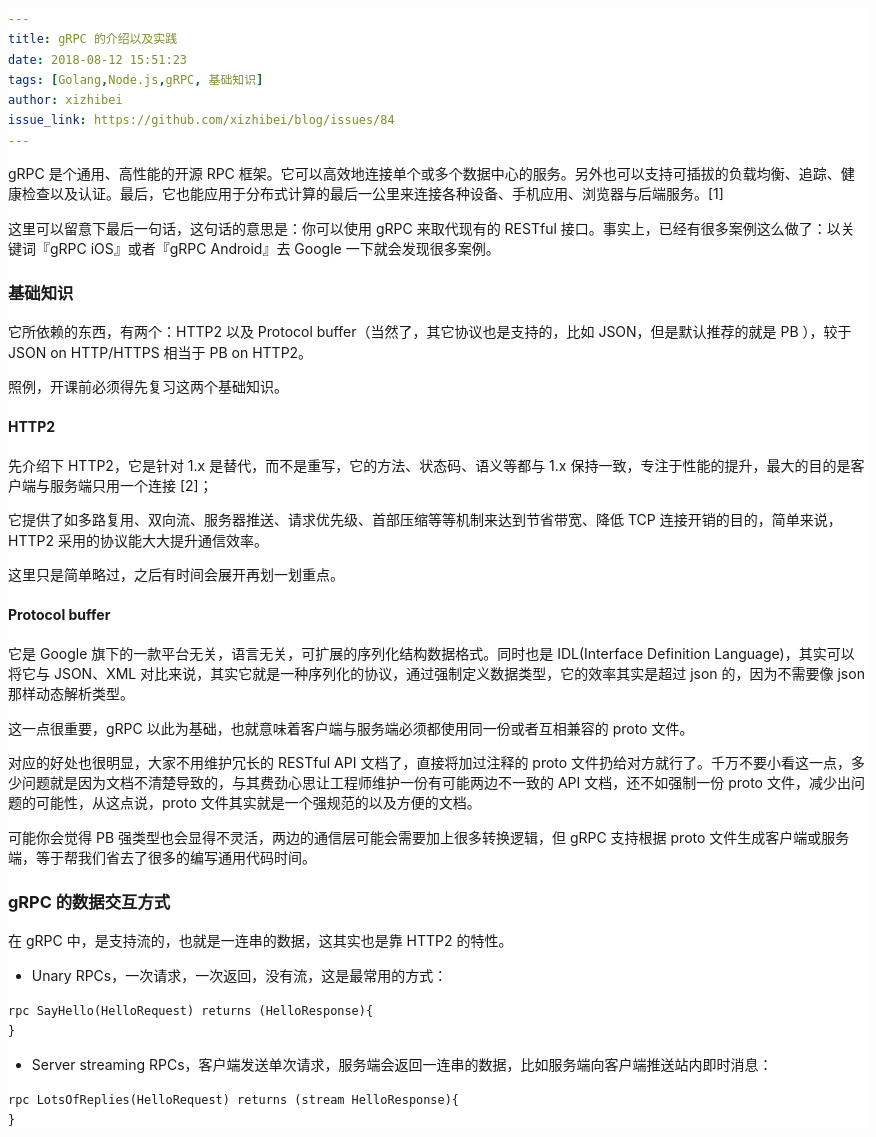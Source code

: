 ```yaml
---
title: gRPC 的介绍以及实践
date: 2018-08-12 15:51:23
tags: [Golang,Node.js,gRPC, 基础知识]
author: xizhibei
issue_link: https://github.com/xizhibei/blog/issues/84
---
```



gRPC 是个通用、高性能的开源 RPC 框架。它可以高效地连接单个或多个数据中心的服务。另外也可以支持可插拔的负载均衡、追踪、健康检查以及认证。最后，它也能应用于分布式计算的最后一公里来连接各种设备、手机应用、浏览器与后端服务。[1]

这里可以留意下最后一句话，这句话的意思是：你可以使用 gRPC 来取代现有的 RESTful 接口。事实上，已经有很多案例这么做了：以关键词『gRPC iOS』或者『gRPC Android』去 Google 一下就会发现很多案例。



### 基础知识
它所依赖的东西，有两个：HTTP2 以及 Protocol buffer（当然了，其它协议也是支持的，比如 JSON，但是默认推荐的就是 PB ），较于 JSON on HTTP/HTTPS 相当于 PB on HTTP2。

照例，开课前必须得先复习这两个基础知识。

#### HTTP2
先介绍下 HTTP2，它是针对 1.x 是替代，而不是重写，它的方法、状态码、语义等都与 1.x 保持一致，专注于性能的提升，最大的目的是客户端与服务端只用一个连接 [2]；

它提供了如多路复用、双向流、服务器推送、请求优先级、首部压缩等等机制来达到节省带宽、降低 TCP 连接开销的目的，简单来说，HTTP2 采用的协议能大大提升通信效率。

这里只是简单略过，之后有时间会展开再划一划重点。

#### Protocol buffer
它是 Google 旗下的一款平台无关，语言无关，可扩展的序列化结构数据格式。同时也是 IDL(Interface Definition Language)，其实可以将它与 JSON、XML 对比来说，其实它就是一种序列化的协议，通过强制定义数据类型，它的效率其实是超过 json 的，因为不需要像 json 那样动态解析类型。

这一点很重要，gRPC 以此为基础，也就意味着客户端与服务端必须都使用同一份或者互相兼容的 proto 文件。

对应的好处也很明显，大家不用维护冗长的 RESTful API 文档了，直接将加过注释的 proto 文件扔给对方就行了。千万不要小看这一点，多少问题就是因为文档不清楚导致的，与其费劲心思让工程师维护一份有可能两边不一致的 API 文档，还不如强制一份 proto 文件，减少出问题的可能性，从这点说，proto 文件其实就是一个强规范的以及方便的文档。

可能你会觉得 PB 强类型也会显得不灵活，两边的通信层可能会需要加上很多转换逻辑，但 gRPC 支持根据 proto 文件生成客户端或服务端，等于帮我们省去了很多的编写通用代码时间。

### gRPC 的数据交互方式
在 gRPC 中，是支持流的，也就是一连串的数据，这其实也是靠 HTTP2 的特性。

- Unary RPCs，一次请求，一次返回，没有流，这是最常用的方式：
```proto
rpc SayHello(HelloRequest) returns (HelloResponse){
}
```

- Server streaming RPCs，客户端发送单次请求，服务端会返回一连串的数据，比如服务端向客户端推送站内即时消息：
```proto
rpc LotsOfReplies(HelloRequest) returns (stream HelloResponse){
}
```
